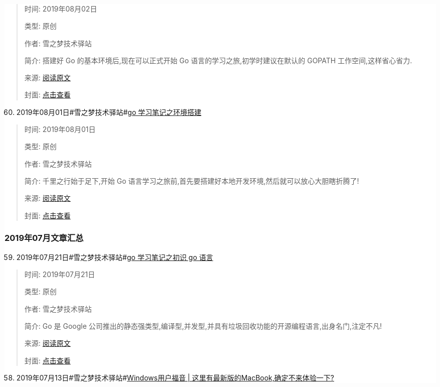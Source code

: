 > 时间: 2019年08月02日
> 
> 类型: 原创
> 
> 作者: 雪之梦技术驿站
> 
> 简介: 搭建好 Go 的基本环境后,现在可以正式开始 Go 语言的学习之旅,初学时建议在默认的 GOPATH 工作空间,这样省心省力.
> 
> 来源: [阅读原文](https://www.imooc.com/article/290329)
> 
> 封面: [点击查看](http://mmbiz.qpic.cn/mmbiz_jpg/aEPult10iakIEWRkU8hTFz9vAbvA68WS9Oplusic0bMaIaF3icOdU5yzg4HibbicWIxkA19MKFJ1iaHFElglYJc0w6ibQ/0?wx_fmt=jpeg)

60. 2019年08月01日#雪之梦技术驿站#[go 学习笔记之环境搭建](http://mp.weixin.qq.com/s?__biz=MzU3NTc1MDMwOQ==&mid=2247484083&idx=1&sn=6dd86be99f68ea4e9a11b2a14812d16e&chksm=fd1f2b79ca68a26f4c11888ae3a22751769be04a561ae27a35936cbd9fc60a3162faaa1c7fc8&scene=27#wechat_redirect)

> 时间: 2019年08月01日
> 
> 类型: 原创
> 
> 作者: 雪之梦技术驿站
> 
> 简介: 千里之行始于足下,开始 Go 语言学习之旅前,首先要搭建好本地开发环境,然后就可以放心大胆瞎折腾了!
> 
> 来源: [阅读原文](https://www.imooc.com/article/290281)
> 
> 封面: [点击查看](http://mmbiz.qpic.cn/mmbiz_jpg/aEPult10iakIp3vYRZ5VbyCiaaW8LQmticIJ7rsFaiaOWJ3BQ4lA89OkrkCF0IzwxSO1NTlWXUA8vT43fYjChnzs4g/0?wx_fmt=jpeg)

### 2019年07月文章汇总

59. 2019年07月21日#雪之梦技术驿站#[go 学习笔记之初识 go 语言](http://mp.weixin.qq.com/s?__biz=MzU3NTc1MDMwOQ==&mid=2247484075&idx=1&sn=189f38e159e0a7924c6f9b64e3923f1f&chksm=fd1f2b61ca68a2776e92df0b52e443a8b7e03f4e402b2e4f3810dd781e30ac2e9ccb17edbb37&scene=27#wechat_redirect)

> 时间: 2019年07月21日
> 
> 类型: 原创
> 
> 作者: 雪之梦技术驿站
> 
> 简介: Go 是 Google 公司推出的静态强类型,编译型,并发型,并具有垃圾回收功能的开源编程语言,出身名门,注定不凡!
> 
> 来源: [阅读原文](https://www.imooc.com/article/289735)
> 
> 封面: [点击查看](http://mmbiz.qpic.cn/mmbiz_jpg/aEPult10iakLBqib3X9g1a07QgnRoPu1y1IWZjm4AgOY1iaIZpPS9Wexr912Ofx9BIbkVclBoFa5qILlSBagEaOkQ/0?wx_fmt=jpeg)

58. 2019年07月13日#雪之梦技术驿站#[Windows用户福音 | 这里有最新版的MacBook,确定不来体验一下?](http://mp.weixin.qq.com/s?__biz=MzU3NTc1MDMwOQ==&mid=2247484058&idx=1&sn=cd21f27303f281a057cfe01afe5075df&chksm=fd1f2b50ca68a246da8129a8ed7b741431a42efa1ce1f9f6398b5fa50b16131d29848c195740&scene=27#wechat_redirect)
